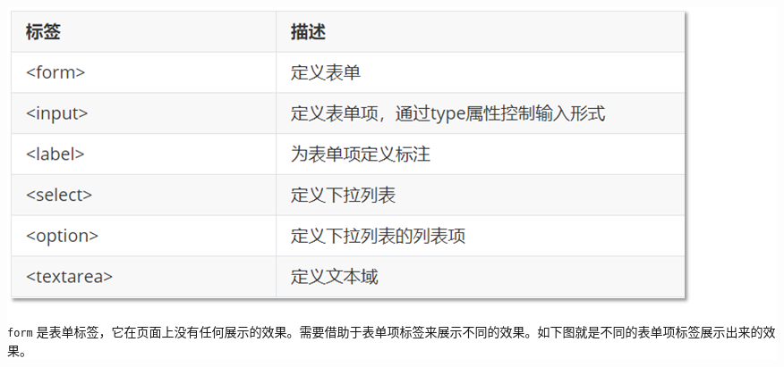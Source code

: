 ![img](JavaWeb基础4——HTML,JavaScript&CSS.assets\4b3a92255cb74ba18468ffcfbe014ce9.png)![点击并拖拽以移动](data:image/gif;base64,R0lGODlhAQABAPABAP///wAAACH5BAEKAAAALAAAAAABAAEAAAICRAEAOw==)

`form` 是表单标签，它在页面上没有任何展示的效果。需要借助于表单项标签来展示不同的效果。如下图就是不同的表单项标签展示出来的效果。  
